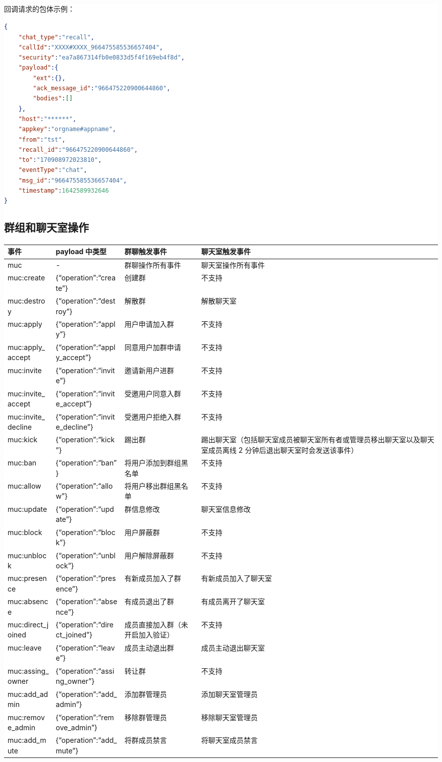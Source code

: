 回调请求的包体示例：

```json
{
    "chat_type":"recall",
    "callId":"XXXX#XXXX_966475585536657404",
    "security":"ea7a867314fb0e0833d5f4f169eb4f8d",
    "payload":{
        "ext":{},
        "ack_message_id":"966475220900644860",
        "bodies":[]
    },
    "host":"******",
    "appkey":"orgname#appname",
    "from":"tst",
    "recall_id":"966475220900644860",
    "to":"170908972023810",
    "eventType":"chat",
    "msg_id":"966475585536657404",
    "timestamp":1642589932646
}
```

## 群组和聊天室操作

| 事件                       | payload 中类型                         | 群聊触发事件                                   | 聊天室触发事件         |
| :------------------------- | :------------------------------------- | :--------------------------------------------- | :--------------------- |
| muc                        | -                                      | 群聊操作所有事件                               | 聊天室操作所有事件     |
| muc:create                 | {“operation”:“create”}                 | 创建群                                         | 不支持                 |
| muc:destroy                | {“operation”:“destroy”}                | 解散群                                         | 解散聊天室             |
| muc:apply                  | {“operation”:“apply”}                  | 用户申请加入群                                 | 不支持                 |
| muc:apply_accept           | {“operation”:“apply_accept”}           | 同意用户加群申请                               | 不支持                 |
| muc:invite                 | {“operation”:“invite”}                 | 邀请新用户进群                                 | 不支持                 |
| muc:invite_accept          | {“operation”:“invite_accept”}          | 受邀用户同意入群                               | 不支持                 |
| muc:invite_decline         | {“operation”:“invite_decline”}         | 受邀用户拒绝入群                               | 不支持                 |
| muc:kick                   | {“operation”:“kick”}                   | 踢出群      | 踢出聊天室（包括聊天室成员被聊天室所有者或管理员移出聊天室以及聊天室成员离线 2 分钟后退出聊天室时会发送该事件）             |
| muc:ban                    | {“operation”:“ban”}                    | 将用户添加到群组黑名单     | 不支持                 |
| muc:allow                  | {“operation”:“allow”}                  | 将用户移出群组黑名单  | 不支持                 |
| muc:update                 | {“operation”:“update”}                 | 群信息修改                                     | 聊天室信息修改         |
| muc:block                  | {“operation”:“block”}                  | 用户屏蔽群                                     | 不支持                 |
| muc:unblock                | {“operation”:“unblock”}                | 用户解除屏蔽群                                 | 不支持                 |
| muc:presence               | {“operation”:“presence”}               | 有新成员加入了群                                     | 有新成员加入了聊天室         |
| muc:absence                | {“operation”:“absence”}                | 有成员退出了群                                 | 有成员离开了聊天室     |
| muc:direct_joined          | {“operation”:“direct_joined”}          | 成员直接加入群（未开启加入验证）        | 不支持  |
| muc:leave                  | {“operation”:“leave”}                  | 成员主动退出群                                 | 成员主动退出聊天室     |
| muc:assing_owner           | {“operation”:“assing_owner”}           | 转让群                                         | 不支持                 |
| muc:add_admin              | {“operation”:“add_admin”}              | 添加群管理员                                   | 添加聊天室管理员       |
| muc:remove_admin           | {“operation”:“remove_admin”}           | 移除群管理员                                   | 移除聊天室管理员       |
| muc:add_mute               | {“operation”:“add_mute”}               | 将群成员禁言                                   | 将聊天室成员禁言       |
